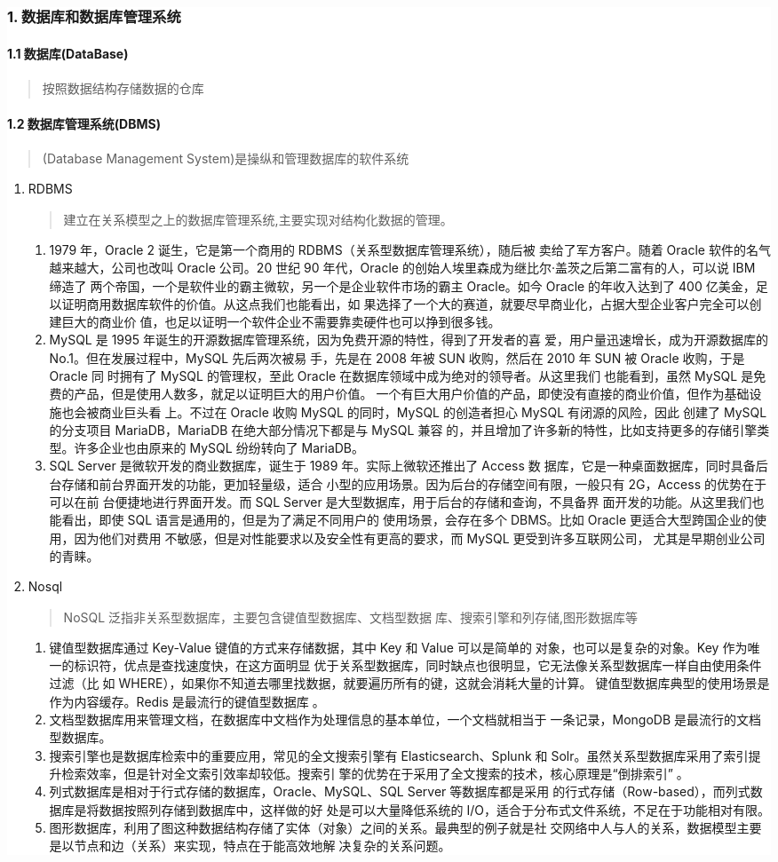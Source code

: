 ### 1. 数据库和数据库管理系统

#### 1.1 数据库(DataBase)

> 按照数据结构存储数据的仓库

#### 1.2 数据库管理系统(DBMS)

> (Database Management System)是操纵和管理数据库的软件系统

1. RDBMS

   > 建立在关系模型之上的数据库管理系统,主要实现对结构化数据的管理。

   1. 1979 年，Oracle 2 诞生，它是第一个商用的 RDBMS（关系型数据库管理系统），随后被
      卖给了军方客户。随着 Oracle 软件的名气越来越大，公司也改叫 Oracle 公司。20 世纪
      90 年代，Oracle 的创始人埃里森成为继比尔·盖茨之后第二富有的人，可以说 IBM 缔造了
      两个帝国，一个是软件业的霸主微软，另一个是企业软件市场的霸主 Oracle。如今 Oracle
      的年收入达到了 400 亿美金，足以证明商用数据库软件的价值。从这点我们也能看出，如
      果选择了一个大的赛道，就要尽早商业化，占据大型企业客户完全可以创建巨大的商业价
      值，也足以证明一个软件企业不需要靠卖硬件也可以挣到很多钱。
   2. MySQL 是 1995 年诞生的开源数据库管理系统，因为免费开源的特性，得到了开发者的喜
      爱，用户量迅速增长，成为开源数据库的 No.1。但在发展过程中，MySQL 先后两次被易
      手，先是在 2008 年被 SUN 收购，然后在 2010 年 SUN 被 Oracle 收购，于是 Oracle 同
      时拥有了 MySQL 的管理权，至此 Oracle 在数据库领域中成为绝对的领导者。从这里我们
      也能看到，虽然 MySQL 是免费的产品，但是使用人数多，就足以证明巨大的用户价值。
      一个有巨大用户价值的产品，即使没有直接的商业价值，但作为基础设施也会被商业巨头看
      上。不过在 Oracle 收购 MySQL 的同时，MySQL 的创造者担心 MySQL 有闭源的风险，因此
      创建了 MySQL 的分支项目 MariaDB，MariaDB 在绝大部分情况下都是与 MySQL 兼容
      的，并且增加了许多新的特性，比如支持更多的存储引擎类型。许多企业也由原来的
      MySQL 纷纷转向了 MariaDB。
   3. SQL Server 是微软开发的商业数据库，诞生于 1989 年。实际上微软还推出了 Access 数
      据库，它是一种桌面数据库，同时具备后台存储和前台界面开发的功能，更加轻量级，适合
      小型的应用场景。因为后台的存储空间有限，一般只有 2G，Access 的优势在于可以在前
      台便捷地进行界面开发。而 SQL Server 是大型数据库，用于后台的存储和查询，不具备界
      面开发的功能。从这里我们也能看出，即使 SQL 语言是通用的，但是为了满足不同用户的
      使用场景，会存在多个 DBMS。比如 Oracle 更适合大型跨国企业的使用，因为他们对费用
      不敏感，但是对性能要求以及安全性有更高的要求，而 MySQL 更受到许多互联网公司，
      尤其是早期创业公司的青睐。 

2. Nosql

   > NoSQL 泛指非关系型数据库，主要包含键值型数据库、文档型数据
   > 库、搜索引擎和列存储,图形数据库等 

   1. 键值型数据库通过 Key-Value 键值的方式来存储数据，其中 Key 和 Value 可以是简单的
      对象，也可以是复杂的对象。Key 作为唯一的标识符，优点是查找速度快，在这方面明显
      优于关系型数据库，同时缺点也很明显，它无法像关系型数据库一样自由使用条件过滤（比
      如 WHERE），如果你不知道去哪里找数据，就要遍历所有的键，这就会消耗大量的计算。
      键值型数据库典型的使用场景是作为内容缓存。Redis 是最流行的键值型数据库 。
   2. 文档型数据库用来管理文档，在数据库中文档作为处理信息的基本单位，一个文档就相当于
      一条记录，MongoDB 是最流行的文档型数据库。 
   3. 搜索引擎也是数据库检索中的重要应用，常见的全文搜索引擎有 Elasticsearch、Splunk 和
      Solr。虽然关系型数据库采用了索引提升检索效率，但是针对全文索引效率却较低。搜索引
      擎的优势在于采用了全文搜索的技术，核心原理是“倒排索引” 。
   4. 列式数据库是相对于行式存储的数据库，Oracle、MySQL、SQL Server 等数据库都是采用
      的行式存储（Row-based），而列式数据库是将数据按照列存储到数据库中，这样做的好
      处是可以大量降低系统的 I/O，适合于分布式文件系统，不足在于功能相对有限。 
   5. 图形数据库，利用了图这种数据结构存储了实体（对象）之间的关系。最典型的例子就是社
      交网络中人与人的关系，数据模型主要是以节点和边（关系）来实现，特点在于能高效地解
      决复杂的关系问题。 

